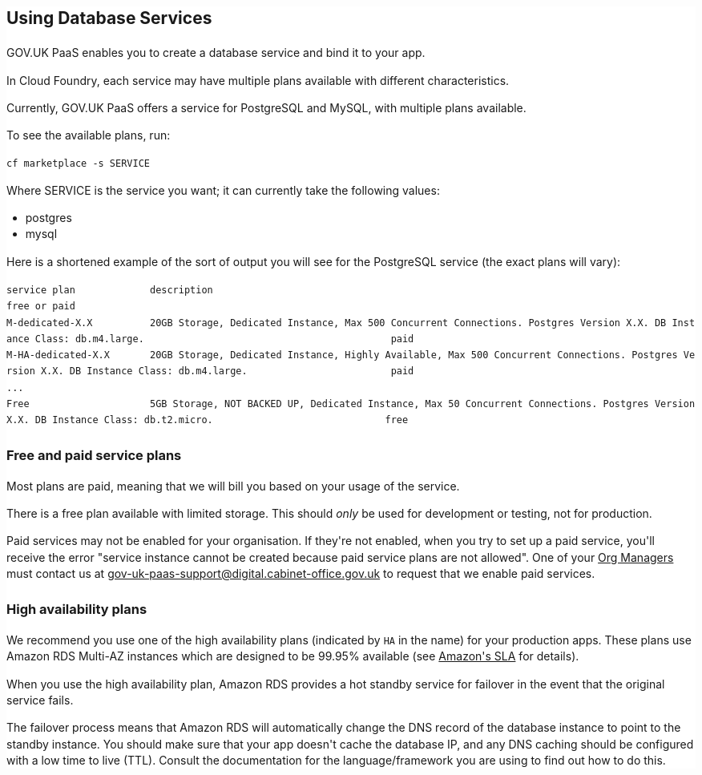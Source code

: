 ## Using Database Services

GOV.UK PaaS enables you to create a database service and bind it to your app.

In Cloud Foundry, each service may have multiple plans available with different characteristics.

Currently, GOV.UK PaaS offers a service for PostgreSQL and MySQL, with multiple plans available.

To see the available plans, run:

```
cf marketplace -s SERVICE
```

Where SERVICE is the service you want; it can currently take the following values:
* postgres
* mysql

Here is a shortened example of the sort of output you will see for the PostgreSQL service (the exact plans will vary):

```
service plan             description                                                                                                                                                       free or paid
M-dedicated-X.X          20GB Storage, Dedicated Instance, Max 500 Concurrent Connections. Postgres Version X.X. DB Instance Class: db.m4.large.                                           paid
M-HA-dedicated-X.X       20GB Storage, Dedicated Instance, Highly Available, Max 500 Concurrent Connections. Postgres Version X.X. DB Instance Class: db.m4.large.                         paid
...
Free                     5GB Storage, NOT BACKED UP, Dedicated Instance, Max 50 Concurrent Connections. Postgres Version X.X. DB Instance Class: db.t2.micro.                              free
```

### Free and paid service plans

Most plans are paid, meaning that we will bill you based on your usage of the service.

There is a free plan available with limited storage. This should *only* be used for development or testing, not for production.

Paid services may not be enabled for your organisation. If they're not enabled, when you try to set up a paid service, you'll receive the error "service instance cannot be created because paid service plans are not allowed". One of your [Org Managers](/#org-manager) must contact us at [gov-uk-paas-support@digital.cabinet-office.gov.uk](mailto:gov-uk-paas-support@digital.cabinet-office.gov.uk) to request that we enable paid services.

### High availability plans

We recommend you use one of the high availability plans (indicated by `HA` in the name) for your production apps. These plans use Amazon RDS Multi-AZ instances which are designed to be 99.95% available (see [Amazon's SLA](https://aws.amazon.com/rds/sla/) for details).

When you use the high availability plan, Amazon RDS provides a hot standby service for failover in the event that the original service fails.

The failover process means that Amazon RDS will automatically change the DNS record of the database instance to point to the standby instance. You should make sure that your app doesn't cache the database IP, and any DNS caching should be configured with a low time to live (TTL). Consult the documentation for the language/framework you are using to find out how to do this.
